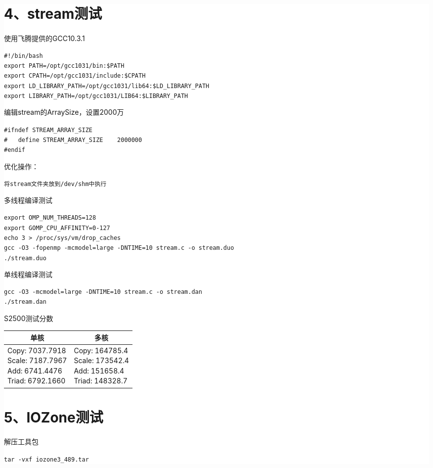 

# 4、stream测试

使用飞腾提供的GCC10.3.1

```shell
#!/bin/bash
export PATH=/opt/gcc1031/bin:$PATH
export CPATH=/opt/gcc1031/include:$CPATH
export LD_LIBRARY_PATH=/opt/gcc1031/lib64:$LD_LIBRARY_PATH
export LIBRARY_PATH=/opt/gcc1031/LIB64:$LIBRARY_PATH
```

编辑stream的ArraySize，设置2000万

```shell
#ifndef STREAM_ARRAY_SIZE
#   define STREAM_ARRAY_SIZE    2000000
#endif
```

优化操作：

```shell
将stream文件夹放到/dev/shm中执行
```

多线程编译测试

```shell
export OMP_NUM_THREADS=128
export GOMP_CPU_AFFINITY=0-127
echo 3 > /proc/sys/vm/drop_caches 
gcc -O3 -fopenmp -mcmodel=large -DNTIME=10 stream.c -o stream.duo
./stream.duo
```

单线程编译测试

```shell
gcc -O3 -mcmodel=large -DNTIME=10 stream.c -o stream.dan
./stream.dan
```

S2500测试分数

| 单核                                                         | 多核                                                         |
| ------------------------------------------------------------ | ------------------------------------------------------------ |
| Copy:        7037.7918<br/>Scale:       7187.7967<br/>Add:         6741.4476<br/>Triad:       6792.1660 | Copy:          164785.4<br/>Scale:         173542.4<br/>Add:           151658.4<br/>Triad:         148328.7 |

# 5、IOZone测试

解压工具包

```shell
tar -vxf iozone3_489.tar
```
